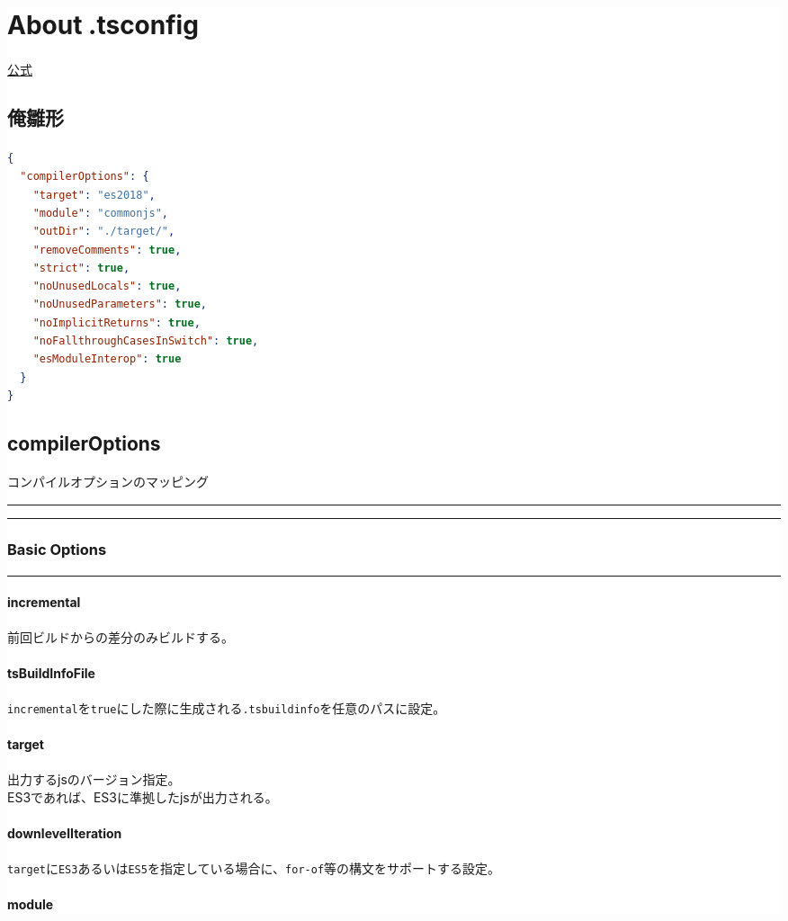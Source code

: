 # About .tsconfig

[公式](https://www.typescriptlang.org/tsconfig)

## 俺雛形

```json
{
  "compilerOptions": {
    "target": "es2018",
    "module": "commonjs",
    "outDir": "./target/",
    "removeComments": true,
    "strict": true,
    "noUnusedLocals": true,
    "noUnusedParameters": true,
    "noImplicitReturns": true,
    "noFallthroughCasesInSwitch": true,
    "esModuleInterop": true
  }
}
```

## compilerOptions

コンパイルオプションのマッピング

---
---

### Basic Options

---

#### incremental

前回ビルドからの差分のみビルドする。

#### tsBuildInfoFile

`incremental`を`true`にした際に生成される`.tsbuildinfo`を任意のパスに設定。

#### target

出力するjsのバージョン指定。  
ES3であれば、ES3に準拠したjsが出力される。

#### downlevelIteration

`target`に`ES3`あるいは`ES5`を指定している場合に、`for-of`等の構文をサポートする設定。

#### module
